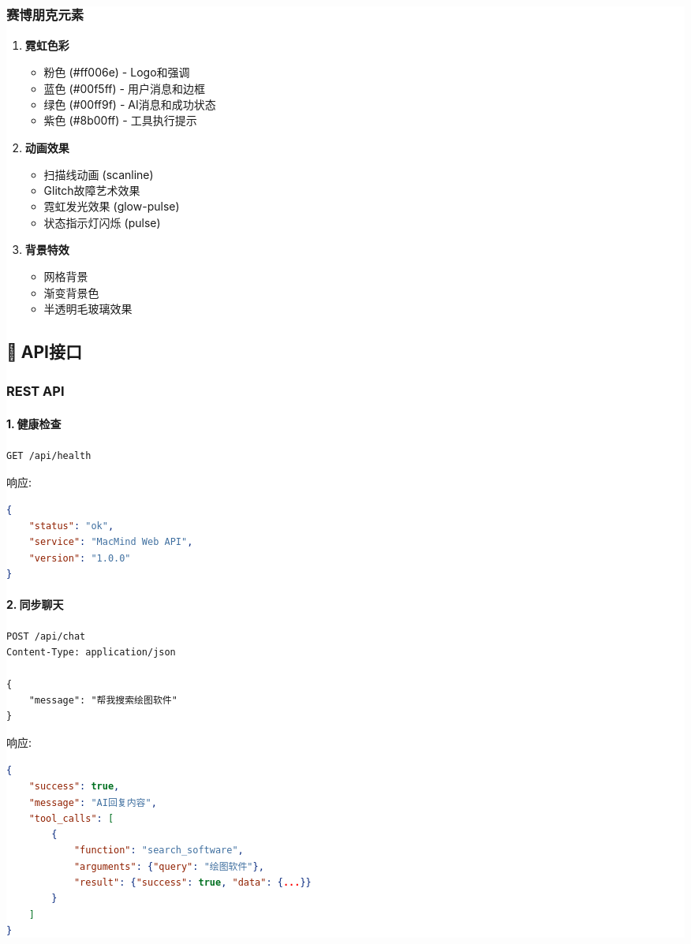 ### 赛博朋克元素

1. **霓虹色彩**
   - 粉色 (#ff006e) - Logo和强调
   - 蓝色 (#00f5ff) - 用户消息和边框
   - 绿色 (#00ff9f) - AI消息和成功状态
   - 紫色 (#8b00ff) - 工具执行提示

2. **动画效果**
   - 扫描线动画 (scanline)
   - Glitch故障艺术效果
   - 霓虹发光效果 (glow-pulse)
   - 状态指示灯闪烁 (pulse)

3. **背景特效**
   - 网格背景
   - 渐变背景色
   - 半透明毛玻璃效果

## 🔧 API接口

### REST API

#### 1. 健康检查
```http
GET /api/health
```
响应:
```json
{
    "status": "ok",
    "service": "MacMind Web API",
    "version": "1.0.0"
}
```

#### 2. 同步聊天
```http
POST /api/chat
Content-Type: application/json

{
    "message": "帮我搜索绘图软件"
}
```
响应:
```json
{
    "success": true,
    "message": "AI回复内容",
    "tool_calls": [
        {
            "function": "search_software",
            "arguments": {"query": "绘图软件"},
            "result": {"success": true, "data": {...}}
        }
    ]
}
```
